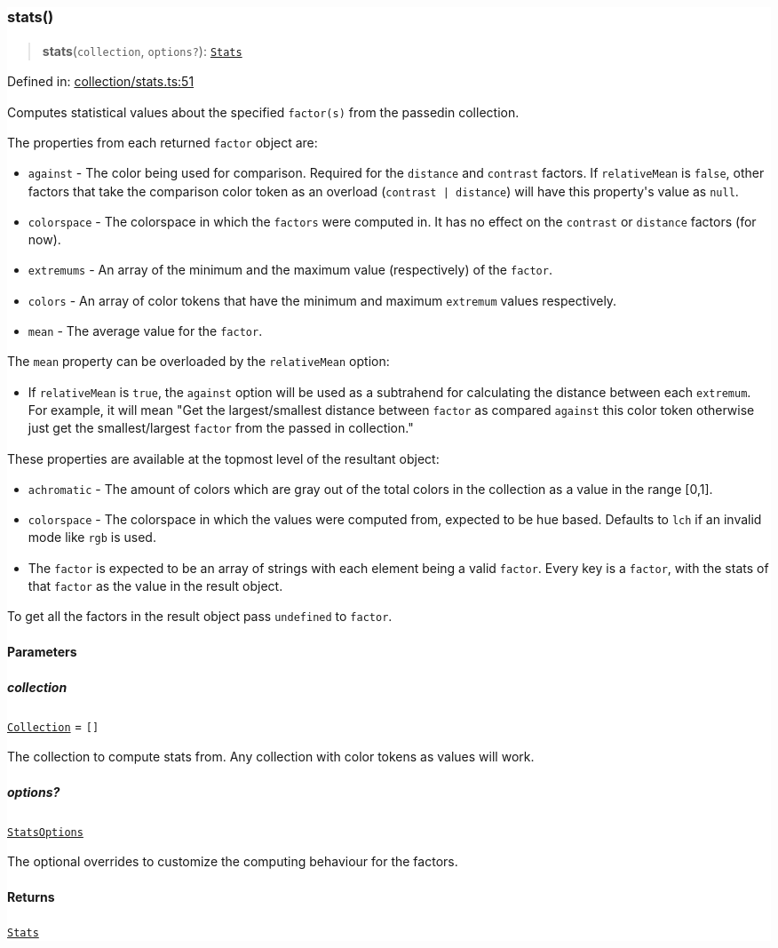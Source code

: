 
### stats()

> **stats**(`collection`, `options?`): [`Stats`](huetiful.gitbook.io/types.md#stats)

Defined in: [collection/stats.ts:51](https://github.com/prjctimg/huetiful/blob/0b456f741596cb40d2578e331d8e03e4c0a4eeb5/lib/collection/stats.ts#L51)

Computes statistical values about the specified `factor(s)` from the passedin collection.

The properties from each returned `factor` object are:

- `against` - The color being used for comparison. Required for the `distance` and `contrast` factors.
  If `relativeMean` is `false`, other factors that take the comparison color token as an overload (`contrast | distance`) will have this property's value as `null`.
- `colorspace` - The colorspace in which the `factors` were computed in. It has no effect on the `contrast` or `distance` factors (for now).

- `extremums` - An array of the minimum and the maximum value (respectively) of the `factor`.
- `colors` - An array of color tokens that have the minimum and maximum `extremum` values respectively.
- `mean` - The average value for the `factor`.

The `mean` property can be overloaded by the `relativeMean` option:

- If `relativeMean` is `true`, the `against` option will be used as a subtrahend for calculating the distance between each `extremum`.
  For example, it will mean "Get the largest/smallest distance between `factor` as compared `against` this color token otherwise just get the smallest/largest `factor` from the passed in collection."

These properties are available at the topmost level of the resultant object:

- `achromatic` - The amount of colors which are gray out of the total colors in the collection as a value in the range [0,1].
- `colorspace` - The colorspace in which the values were computed from, expected to be hue based.
  Defaults to `lch` if an invalid mode like `rgb` is used.

- The `factor` is expected to be an array of strings with each element being a valid `factor`. Every key is a `factor`, with the stats of that `factor` as the value in the result object.

To get all the factors in the result object pass `undefined` to `factor`.

#### Parameters

##### collection

[`Collection`](huetiful.gitbook.io/types.md#collection) = `[]`

The collection to compute stats from. Any collection with color tokens as values will work.

##### options?

[`StatsOptions`](huetiful.gitbook.io/types.md#statsoptions)

The optional overrides to customize the computing behaviour for the factors.

#### Returns

[`Stats`](huetiful.gitbook.io/types.md#stats)
